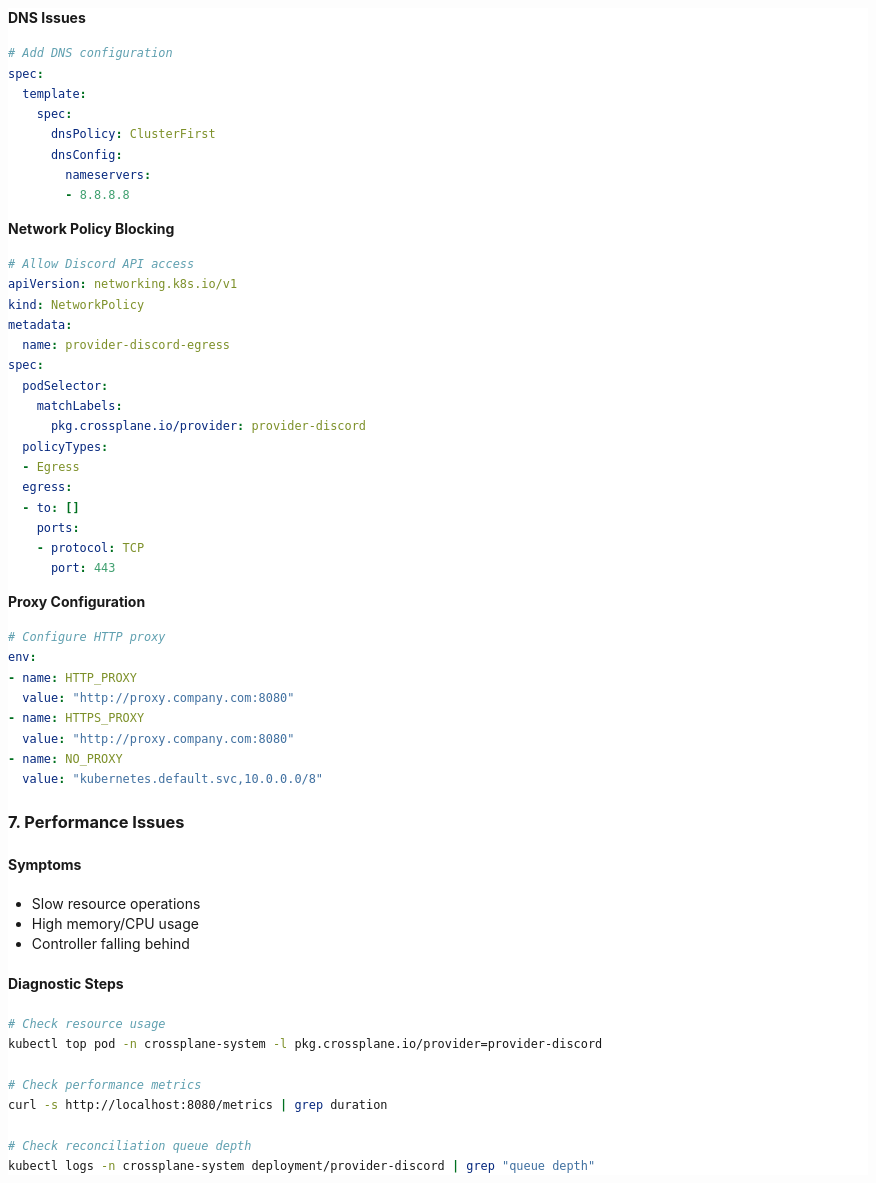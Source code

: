**DNS Issues**
```yaml
# Add DNS configuration
spec:
  template:
    spec:
      dnsPolicy: ClusterFirst
      dnsConfig:
        nameservers:
        - 8.8.8.8
```

**Network Policy Blocking**
```yaml
# Allow Discord API access
apiVersion: networking.k8s.io/v1
kind: NetworkPolicy
metadata:
  name: provider-discord-egress
spec:
  podSelector:
    matchLabels:
      pkg.crossplane.io/provider: provider-discord
  policyTypes:
  - Egress
  egress:
  - to: []
    ports:
    - protocol: TCP
      port: 443
```

**Proxy Configuration**
```yaml
# Configure HTTP proxy
env:
- name: HTTP_PROXY
  value: "http://proxy.company.com:8080"
- name: HTTPS_PROXY
  value: "http://proxy.company.com:8080"
- name: NO_PROXY
  value: "kubernetes.default.svc,10.0.0.0/8"
```

### 7. Performance Issues

#### Symptoms
- Slow resource operations
- High memory/CPU usage
- Controller falling behind

#### Diagnostic Steps
```bash
# Check resource usage
kubectl top pod -n crossplane-system -l pkg.crossplane.io/provider=provider-discord

# Check performance metrics
curl -s http://localhost:8080/metrics | grep duration

# Check reconciliation queue depth
kubectl logs -n crossplane-system deployment/provider-discord | grep "queue depth"
```
